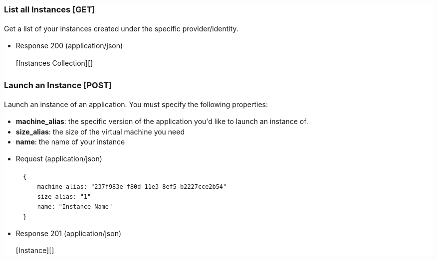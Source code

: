 ### List all Instances [GET]
Get a list of your instances created under the specific provider/identity.

+ Response 200 (application/json)

    [Instances Collection][]
        
### Launch an Instance [POST]
Launch an instance of an application.  You must specify the following properties:

- **machine_alias**: the specific version of the application you'd like to launch an instance of.
- **size_alias**: the size of the virtual machine you need
- **name**: the name of your instance

+ Request (application/json)

        { 
            machine_alias: "237f983e-f80d-11e3-8ef5-b2227cce2b54"
            size_alias: "1"
            name: "Instance Name"
        }

+ Response 201 (application/json)

    [Instance][]
